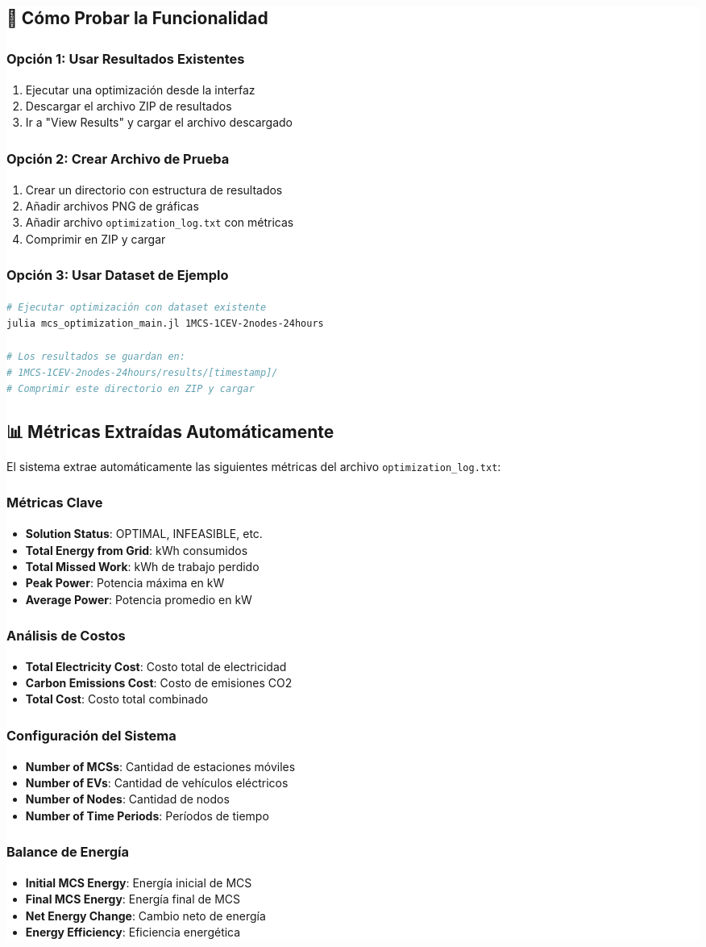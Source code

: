 ## 🧪 **Cómo Probar la Funcionalidad**

### **Opción 1: Usar Resultados Existentes**
1. Ejecutar una optimización desde la interfaz
2. Descargar el archivo ZIP de resultados
3. Ir a "View Results" y cargar el archivo descargado

### **Opción 2: Crear Archivo de Prueba**
1. Crear un directorio con estructura de resultados
2. Añadir archivos PNG de gráficas
3. Añadir archivo `optimization_log.txt` con métricas
4. Comprimir en ZIP y cargar

### **Opción 3: Usar Dataset de Ejemplo**
```bash
# Ejecutar optimización con dataset existente
julia mcs_optimization_main.jl 1MCS-1CEV-2nodes-24hours

# Los resultados se guardan en:
# 1MCS-1CEV-2nodes-24hours/results/[timestamp]/
# Comprimir este directorio en ZIP y cargar
```

## 📊 **Métricas Extraídas Automáticamente**

El sistema extrae automáticamente las siguientes métricas del archivo `optimization_log.txt`:

### **Métricas Clave**
- **Solution Status**: OPTIMAL, INFEASIBLE, etc.
- **Total Energy from Grid**: kWh consumidos
- **Total Missed Work**: kWh de trabajo perdido
- **Peak Power**: Potencia máxima en kW
- **Average Power**: Potencia promedio en kW

### **Análisis de Costos**
- **Total Electricity Cost**: Costo total de electricidad
- **Carbon Emissions Cost**: Costo de emisiones CO2
- **Total Cost**: Costo total combinado

### **Configuración del Sistema**
- **Number of MCSs**: Cantidad de estaciones móviles
- **Number of EVs**: Cantidad de vehículos eléctricos
- **Number of Nodes**: Cantidad de nodos
- **Number of Time Periods**: Períodos de tiempo

### **Balance de Energía**
- **Initial MCS Energy**: Energía inicial de MCS
- **Final MCS Energy**: Energía final de MCS
- **Net Energy Change**: Cambio neto de energía
- **Energy Efficiency**: Eficiencia energética
